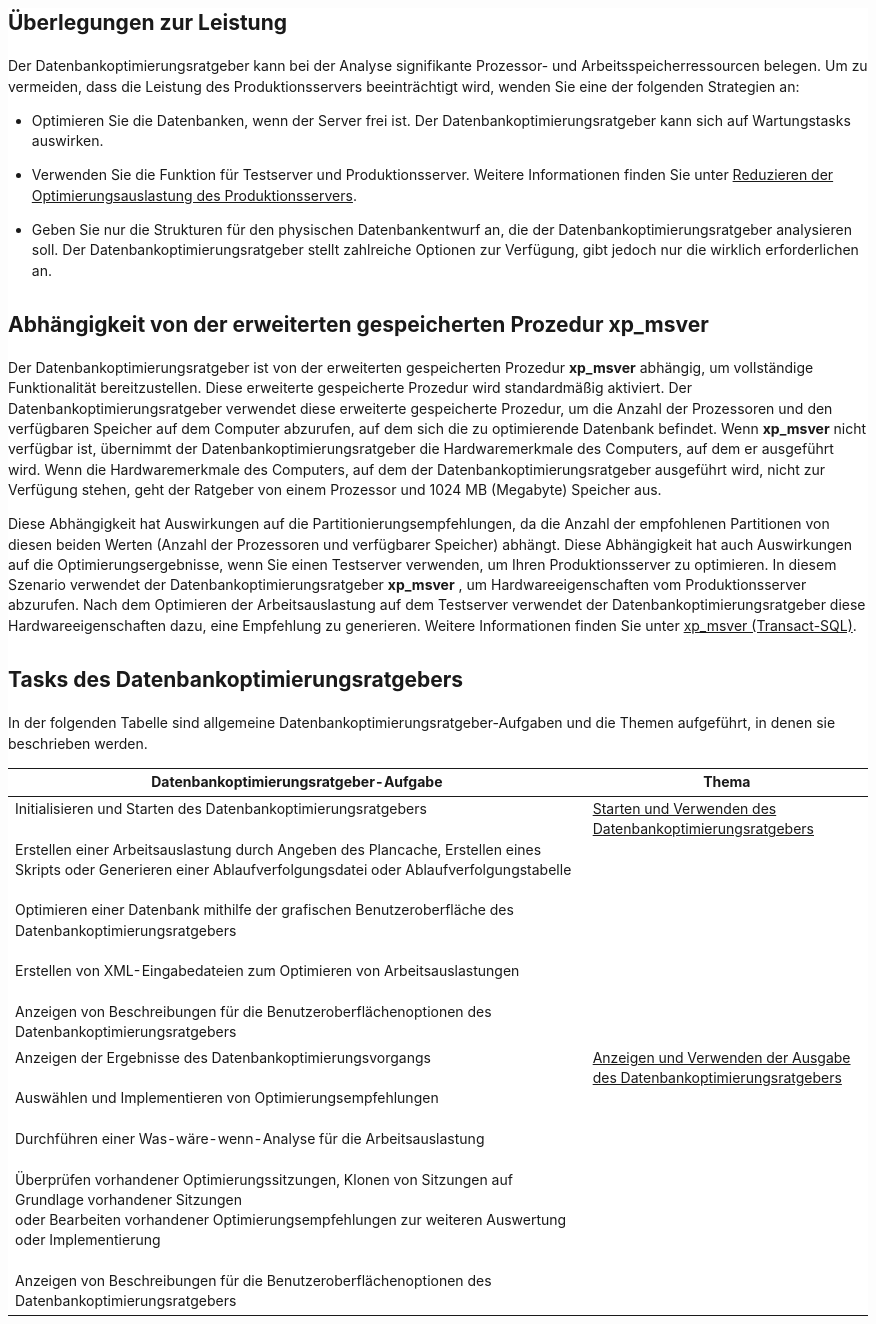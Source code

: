 ## <a name="performance-considerations"></a>Überlegungen zur Leistung  
 Der Datenbankoptimierungsratgeber kann bei der Analyse signifikante Prozessor- und Arbeitsspeicherressourcen belegen. Um zu vermeiden, dass die Leistung des Produktionsservers beeinträchtigt wird, wenden Sie eine der folgenden Strategien an:  
  
-   Optimieren Sie die Datenbanken, wenn der Server frei ist. Der Datenbankoptimierungsratgeber kann sich auf Wartungstasks auswirken.  
  
-   Verwenden Sie die Funktion für Testserver und Produktionsserver. Weitere Informationen finden Sie unter  [Reduzieren der Optimierungsauslastung des Produktionsservers](../../relational-databases/performance/reduce-the-production-server-tuning-load.md).  
  
-   Geben Sie nur die Strukturen für den physischen Datenbankentwurf an, die der Datenbankoptimierungsratgeber analysieren soll. Der Datenbankoptimierungsratgeber stellt zahlreiche Optionen zur Verfügung, gibt jedoch nur die wirklich erforderlichen an.  
  
## <a name="dependency-on-xpmsver-extended-stored-procedure"></a>Abhängigkeit von der erweiterten gespeicherten Prozedur xp_msver  
 Der Datenbankoptimierungsratgeber ist von der erweiterten gespeicherten Prozedur **xp_msver** abhängig, um vollständige Funktionalität bereitzustellen. Diese erweiterte gespeicherte Prozedur wird standardmäßig aktiviert. Der Datenbankoptimierungsratgeber verwendet diese erweiterte gespeicherte Prozedur, um die Anzahl der Prozessoren und den verfügbaren Speicher auf dem Computer abzurufen, auf dem sich die zu optimierende Datenbank befindet. Wenn **xp_msver** nicht verfügbar ist, übernimmt der Datenbankoptimierungsratgeber die Hardwaremerkmale des Computers, auf dem er ausgeführt wird. Wenn die Hardwaremerkmale des Computers, auf dem der Datenbankoptimierungsratgeber ausgeführt wird, nicht zur Verfügung stehen, geht der Ratgeber von einem Prozessor und 1024 MB (Megabyte) Speicher aus.  
  
 Diese Abhängigkeit hat Auswirkungen auf die Partitionierungsempfehlungen, da die Anzahl der empfohlenen Partitionen von diesen beiden Werten (Anzahl der Prozessoren und verfügbarer Speicher) abhängt. Diese Abhängigkeit hat auch Auswirkungen auf die Optimierungsergebnisse, wenn Sie einen Testserver verwenden, um Ihren Produktionsserver zu optimieren. In diesem Szenario verwendet der Datenbankoptimierungsratgeber **xp_msver** , um Hardwareeigenschaften vom Produktionsserver abzurufen. Nach dem Optimieren der Arbeitsauslastung auf dem Testserver verwendet der Datenbankoptimierungsratgeber diese Hardwareeigenschaften dazu, eine Empfehlung zu generieren. Weitere Informationen finden Sie unter [xp_msver &#40;Transact-SQL&#41;](../../relational-databases/system-stored-procedures/xp-msver-transact-sql.md).  
  
## <a name="database-engine-tuning-advisor-tasks"></a>Tasks des Datenbankoptimierungsratgebers  
 In der folgenden Tabelle sind allgemeine Datenbankoptimierungsratgeber-Aufgaben und die Themen aufgeführt, in denen sie beschrieben werden.  
  
|Datenbankoptimierungsratgeber-Aufgabe|Thema|  
|-----------------------------------------|-----------|  
|Initialisieren und Starten des Datenbankoptimierungsratgebers<br /><br /> Erstellen einer Arbeitsauslastung durch Angeben des Plancache, Erstellen eines Skripts oder Generieren einer Ablaufverfolgungsdatei oder Ablaufverfolgungstabelle<br /><br /> Optimieren einer Datenbank mithilfe der grafischen Benutzeroberfläche des Datenbankoptimierungsratgebers<br /><br /> Erstellen von XML-Eingabedateien zum Optimieren von Arbeitsauslastungen<br /><br /> Anzeigen von Beschreibungen für die Benutzeroberflächenoptionen des Datenbankoptimierungsratgebers|[Starten und Verwenden des Datenbankoptimierungsratgebers](../../relational-databases/performance/start-and-use-the-database-engine-tuning-advisor.md)|  
|Anzeigen der Ergebnisse des Datenbankoptimierungsvorgangs<br /><br /> Auswählen und Implementieren von Optimierungsempfehlungen<br /><br /> Durchführen einer Was-wäre-wenn-Analyse für die Arbeitsauslastung<br /><br /> Überprüfen vorhandener Optimierungssitzungen, Klonen von Sitzungen auf Grundlage vorhandener Sitzungen <br />oder Bearbeiten vorhandener Optimierungsempfehlungen zur weiteren Auswertung oder Implementierung<br /><br /> Anzeigen von Beschreibungen für die Benutzeroberflächenoptionen des Datenbankoptimierungsratgebers|[Anzeigen und Verwenden der Ausgabe des Datenbankoptimierungsratgebers](../../relational-databases/performance/view-and-work-with-the-output-from-the-database-engine-tuning-advisor.md)|  
  
  
